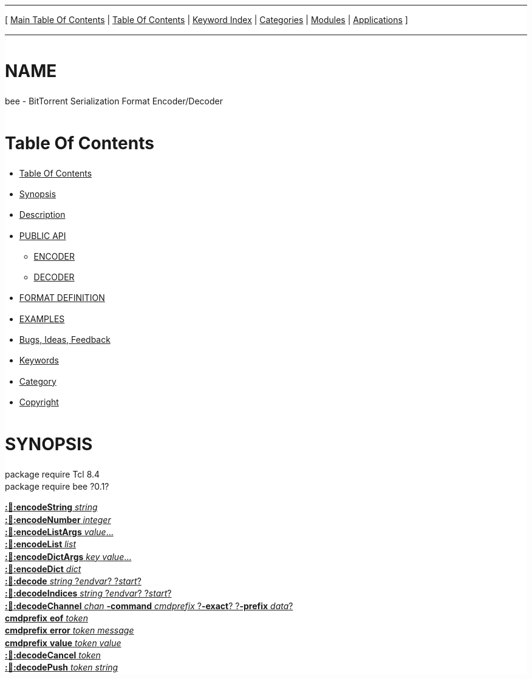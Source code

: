 
[//000000001]: # (bee \- BitTorrent)
[//000000002]: # (Generated from file 'bee\.man' by tcllib/doctools with format 'markdown')
[//000000003]: # (Copyright &copy; 2004 Andreas Kupries <andreas\_kupries@users\.sourceforge\.net>)
[//000000004]: # (bee\(n\) 0\.1 tcllib "BitTorrent")

<hr> [ <a href="../../../../toc.md">Main Table Of Contents</a> &#124; <a
href="../../../toc.md">Table Of Contents</a> &#124; <a
href="../../../../index.md">Keyword Index</a> &#124; <a
href="../../../../toc0.md">Categories</a> &#124; <a
href="../../../../toc1.md">Modules</a> &#124; <a
href="../../../../toc2.md">Applications</a> ] <hr>

# NAME

bee \- BitTorrent Serialization Format Encoder/Decoder

# <a name='toc'></a>Table Of Contents

  - [Table Of Contents](#toc)

  - [Synopsis](#synopsis)

  - [Description](#section1)

  - [PUBLIC API](#section2)

      - [ENCODER](#subsection1)

      - [DECODER](#subsection2)

  - [FORMAT DEFINITION](#section3)

  - [EXAMPLES](#section4)

  - [Bugs, Ideas, Feedback](#section5)

  - [Keywords](#keywords)

  - [Category](#category)

  - [Copyright](#copyright)

# <a name='synopsis'></a>SYNOPSIS

package require Tcl 8\.4  
package require bee ?0\.1?  

[__::bee::encodeString__ *string*](#1)  
[__::bee::encodeNumber__ *integer*](#2)  
[__::bee::encodeListArgs__ *value*\.\.\.](#3)  
[__::bee::encodeList__ *list*](#4)  
[__::bee::encodeDictArgs__ *key* *value*\.\.\.](#5)  
[__::bee::encodeDict__ *dict*](#6)  
[__::bee::decode__ *string* ?*endvar*? ?*start*?](#7)  
[__::bee::decodeIndices__ *string* ?*endvar*? ?*start*?](#8)  
[__::bee::decodeChannel__ *chan* __\-command__ *cmdprefix* ?__\-exact__? ?__\-prefix__ *data*?](#9)  
[__cmdprefix__ __eof__ *token*](#10)  
[__cmdprefix__ __error__ *token* *message*](#11)  
[__cmdprefix__ __value__ *token* *value*](#12)  
[__::bee::decodeCancel__ *token*](#13)  
[__::bee::decodePush__ *token* *string*](#14)  
